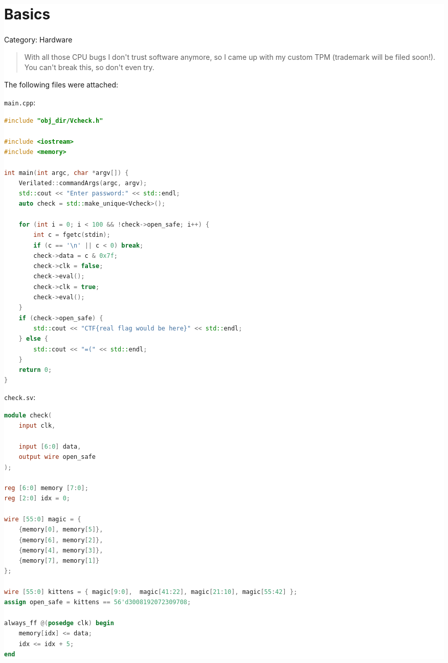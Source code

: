 # Basics
Category: Hardware

> With all those CPU bugs I don't trust software anymore, so I came up with my custom TPM (trademark will be filed soon!). You can't break this, so don't even try.

The following files were attached:

`main.cpp`:
```cpp
#include "obj_dir/Vcheck.h"

#include <iostream>
#include <memory>

int main(int argc, char *argv[]) {
    Verilated::commandArgs(argc, argv);
    std::cout << "Enter password:" << std::endl;
    auto check = std::make_unique<Vcheck>();

    for (int i = 0; i < 100 && !check->open_safe; i++) {
        int c = fgetc(stdin);
        if (c == '\n' || c < 0) break;
        check->data = c & 0x7f;
        check->clk = false;
        check->eval();
        check->clk = true;
        check->eval();
    }
    if (check->open_safe) {
        std::cout << "CTF{real flag would be here}" << std::endl;
    } else {
        std::cout << "=(" << std::endl;
    }
    return 0;
}
```

`check.sv`:
```verilog
module check(
    input clk,

    input [6:0] data,
    output wire open_safe
);

reg [6:0] memory [7:0];
reg [2:0] idx = 0;

wire [55:0] magic = {
    {memory[0], memory[5]},
    {memory[6], memory[2]},
    {memory[4], memory[3]},
    {memory[7], memory[1]}
};

wire [55:0] kittens = { magic[9:0],  magic[41:22], magic[21:10], magic[55:42] };
assign open_safe = kittens == 56'd3008192072309708;

always_ff @(posedge clk) begin
    memory[idx] <= data;
    idx <= idx + 5;
end
```
